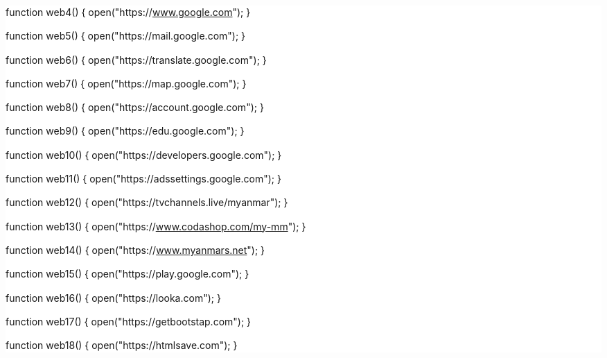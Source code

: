 function web4() {
    open("https:/\/www.google.com");
}

function web5() {
    open("https:/\/mail.google.com");
}

function web6() {
    open("https:/\/translate.google.com");
}

function web7() {
    open("https:/\/map.google.com");
}

function web8() {
    open("https:/\/account.google.com");
}

function web9() {
    open("https:/\/edu.google.com");
}

function web10() {
    open("https:/\/developers.google.com");
}

function web11() {
    open("https:/\/adssettings.google.com");
}

function web12() {
    open("https:/\/tvchannels.live/myanmar");
}

function web13() {
    open("https:/\/www.codashop.com/my-mm");
}

function web14() {
    open("https:/\/www.myanmars.net");
}

function web15() {
    open("https:/\/play.google.com");
}

function web16() {
    open("https:/\/looka.com");
}

function web17() {
    open("https:/\/getbootstap.com");
}

function web18() {
    open("https:/\/htmlsave.com");
}
